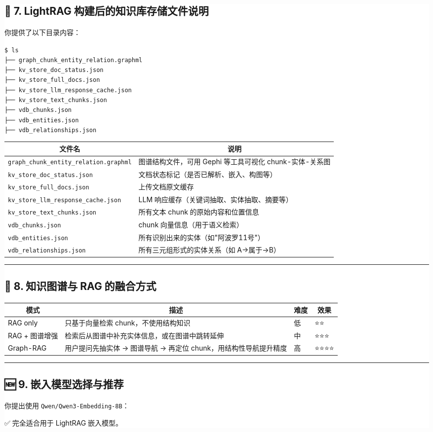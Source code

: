 ## 🧾 7. LightRAG 构建后的知识库存储文件说明

你提供了以下目录内容：

```bash
$ ls
├── graph_chunk_entity_relation.graphml
├── kv_store_doc_status.json
├── kv_store_full_docs.json
├── kv_store_llm_response_cache.json
├── kv_store_text_chunks.json
├── vdb_chunks.json
├── vdb_entities.json
├── vdb_relationships.json
```

| 文件名                                   | 说明                                  |
| ------------------------------------- | ----------------------------------- |
| `graph_chunk_entity_relation.graphml` | 图谱结构文件，可用 Gephi 等工具可视化 chunk-实体-关系图 |
| `kv_store_doc_status.json`            | 文档状态标记（是否已解析、嵌入、构图等）                |
| `kv_store_full_docs.json`             | 上传文档原文缓存                            |
| `kv_store_llm_response_cache.json`    | LLM 响应缓存（关键词抽取、实体抽取、摘要等）            |
| `kv_store_text_chunks.json`           | 所有文本 chunk 的原始内容和位置信息               |
| `vdb_chunks.json`                     | chunk 向量信息（用于语义检索）                  |
| `vdb_entities.json`                   | 所有识别出来的实体（如"阿波罗11号"）                |
| `vdb_relationships.json`              | 所有三元组形式的实体关系（如 A→属于→B）              |

---

## 🤝 8. 知识图谱与 RAG 的融合方式

| 模式         | 描述                                     | 难度 | 效果   |
| ---------- | -------------------------------------- | -- | ---- |
| RAG only   | 只基于向量检索 chunk，不使用结构知识                  | 低  | ⭐⭐   |
| RAG + 图谱增强 | 检索后从图谱中补充实体信息，或在图谱中跳转延伸                | 中  | ⭐⭐⭐  |
| Graph-RAG  | 用户提问先抽实体 → 图谱导航 → 再定位 chunk，用结构性导航提升精度 | 高  | ⭐⭐⭐⭐ |

---

## 🆕 9. 嵌入模型选择与推荐

你提出使用 `Qwen/Qwen3-Embedding-8B`：

✅ 完全适合用于 LightRAG 嵌入模型。
